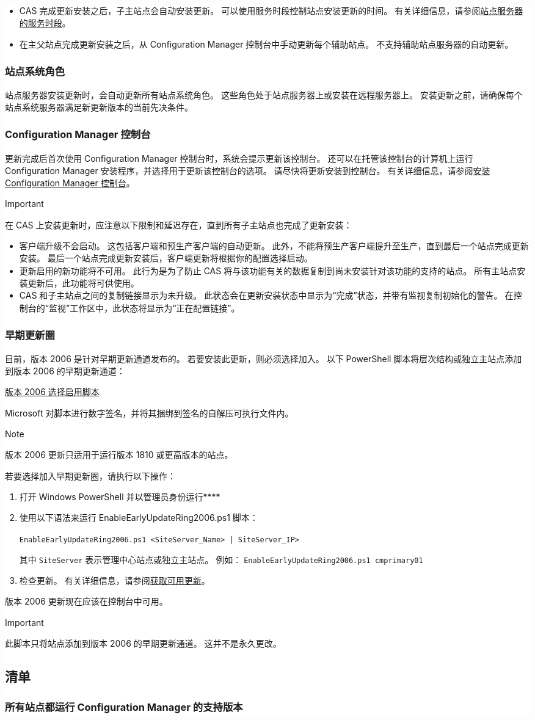 - CAS 完成更新安装之后，子主站点会自动安装更新。 可以使用服务时段控制站点安装更新的时间。 有关详细信息，请参阅[站点服务器的服务时段](service-windows.md)。

- 在主父站点完成更新安装之后，从 Configuration Manager 控制台中手动更新每个辅助站点。 不支持辅助站点服务器的自动更新。

### <a name="site-system-roles"></a>站点系统角色

站点服务器安装更新时，会自动更新所有站点系统角色。 这些角色处于站点服务器上或安装在远程服务器上。 安装更新之前，请确保每个站点系统服务器满足新更新版本的当前先决条件。

### <a name="configuration-manager-consoles"></a>Configuration Manager 控制台

更新完成后首次使用 Configuration Manager 控制台时，系统会提示更新该控制台。 还可以在托管该控制台的计算机上运行 Configuration Manager 安装程序，并选择用于更新该控制台的选项。 请尽快将更新安装到控制台。 有关详细信息，请参阅[安装 Configuration Manager 控制台](../deploy/install/install-consoles.md)。

> [!IMPORTANT]  
> 在 CAS 上安装更新时，应注意以下限制和延迟存在，直到所有子主站点也完成了更新安装：
>
> - 客户端升级不会启动。 这包括客户端和预生产客户端的自动更新。 此外，不能将预生产客户端提升至生产，直到最后一个站点完成更新安装。 最后一个站点完成更新安装后，客户端更新将根据你的配置选择启动。
> - 更新启用的新功能将不可用。 此行为是为了防止 CAS 将与该功能有关的数据复制到尚未安装针对该功能的支持的站点。 所有主站点安装更新后，此功能将可供使用。
> - CAS 和子主站点之间的复制链接显示为未升级。 此状态会在更新安装状态中显示为“完成”状态，并带有监视复制初始化的警告。 在控制台的“监视”工作区中，此状态将显示为“正在配置链接”。

### <a name="early-update-ring"></a>早期更新圈





目前，版本 2006 是针对早期更新通道发布的。 若要安装此更新，则必须选择加入。 以下 PowerShell 脚本将层次结构或独立主站点添加到版本 2006 的早期更新通道：

[版本 2006 选择启用脚本](https://go.microsoft.com/fwlink/?linkid=2099733) 

Microsoft 对脚本进行数字签名，并将其捆绑到签名的自解压可执行文件内。

> [!NOTE]
> 版本 2006 更新只适用于运行版本 1810 或更高版本的站点。

若要选择加入早期更新圈，请执行以下操作：

1. 打开 Windows PowerShell 并以管理员身份运行****
1. 使用以下语法来运行 EnableEarlyUpdateRing2006.ps1 脚本：

    `EnableEarlyUpdateRing2006.ps1 <SiteServer_Name> | SiteServer_IP>`

    其中 `SiteServer` 表示管理中心站点或独立主站点。 例如： `EnableEarlyUpdateRing2006.ps1 cmprimary01`

1. 检查更新。 有关详细信息，请参阅[获取可用更新](install-in-console-updates.md#get-available-updates)。

版本 2006 更新现在应该在控制台中可用。

> [!IMPORTANT]
> 此脚本只将站点添加到版本 2006 的早期更新通道。 这并不是永久更改。

## <a name="checklist"></a>清单

### <a name="all-sites-run-a-supported-version-of-configuration-manager"></a>所有站点都运行 Configuration Manager 的支持版本
